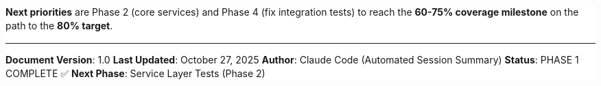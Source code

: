 **Next priorities** are Phase 2 (core services) and Phase 4 (fix integration tests) to reach the **60-75% coverage milestone** on the path to the **80% target**.

---

**Document Version**: 1.0
**Last Updated**: October 27, 2025
**Author**: Claude Code (Automated Session Summary)
**Status**: PHASE 1 COMPLETE ✅
**Next Phase**: Service Layer Tests (Phase 2)

